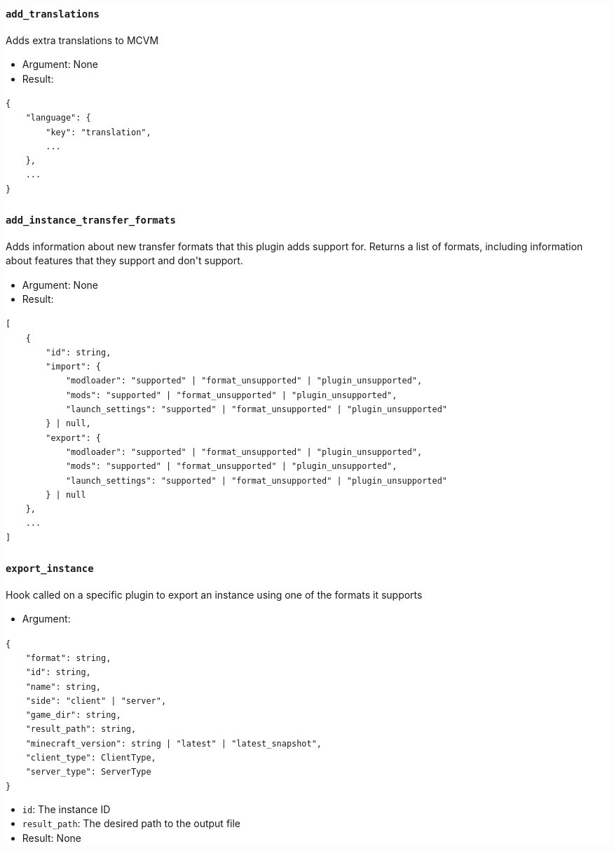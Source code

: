 ### `add_translations`
Adds extra translations to MCVM
- Argument: None
- Result:
```
{
	"language": {
		"key": "translation",
		...
	},
	...
}
```

### `add_instance_transfer_formats`
Adds information about new transfer formats that this plugin adds support for. Returns a list of formats, including information about features that they support and don't support.
- Argument: None
- Result:
```
[
	{
		"id": string,
		"import": {
			"modloader": "supported" | "format_unsupported" | "plugin_unsupported",
			"mods": "supported" | "format_unsupported" | "plugin_unsupported",
			"launch_settings": "supported" | "format_unsupported" | "plugin_unsupported"
		} | null,
		"export": {
			"modloader": "supported" | "format_unsupported" | "plugin_unsupported",
			"mods": "supported" | "format_unsupported" | "plugin_unsupported",
			"launch_settings": "supported" | "format_unsupported" | "plugin_unsupported"
		} | null
	},
	...
]
```

### `export_instance`
Hook called on a specific plugin to export an instance using one of the formats it supports
- Argument:
```
{
	"format": string,
	"id": string,
	"name": string,
	"side": "client" | "server",
	"game_dir": string,
	"result_path": string,
	"minecraft_version": string | "latest" | "latest_snapshot",
	"client_type": ClientType,
	"server_type": ServerType
}
```
- `id`: The instance ID
- `result_path`: The desired path to the output file
- Result: None
